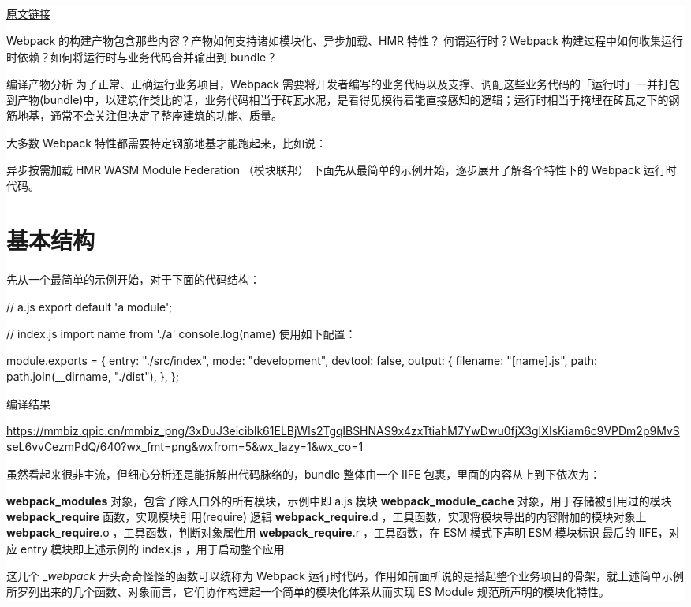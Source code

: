 [原文链接](https://mp.weixin.qq.com/s/nkBvbwpzeb0fzG02HXta8A)

Webpack 的构建产物包含那些内容？产物如何支持诸如模块化、异步加载、HMR 特性？
何谓运行时？Webpack 构建过程中如何收集运行时依赖？如何将运行时与业务代码合并输出到 bundle？

编译产物分析
为了正常、正确运行业务项目，Webpack 需要将开发者编写的业务代码以及支撑、调配这些业务代码的「运行时」一并打包到产物(bundle)中，以建筑作类比的话，业务代码相当于砖瓦水泥，是看得见摸得着能直接感知的逻辑；运行时相当于掩埋在砖瓦之下的钢筋地基，通常不会关注但决定了整座建筑的功能、质量。

大多数 Webpack 特性都需要特定钢筋地基才能跑起来，比如说：

异步按需加载
HMR
WASM
Module Federation （模块联邦）
下面先从最简单的示例开始，逐步展开了解各个特性下的 Webpack 运行时代码。

# 基本结构
先从一个最简单的示例开始，对于下面的代码结构：

// a.js
export default 'a module';

// index.js
import name from './a'
console.log(name)
使用如下配置：

module.exports = {
  entry: "./src/index",
  mode: "development",
  devtool: false,
  output: {
    filename: "[name].js",
    path: path.join(__dirname, "./dist"),
  },
};

编译结果

https://mmbiz.qpic.cn/mmbiz_png/3xDuJ3eiciblk61ELBjWls2TgqlBSHNAS9x4zxTtiahM7YwDwu0fjX3gIXIsKiam6c9VPDm2p9MvSseL6vvCezmPdQ/640?wx_fmt=png&wxfrom=5&wx_lazy=1&wx_co=1


虽然看起来很非主流，但细心分析还是能拆解出代码脉络的，bundle 整体由一个 IIFE 包裹，里面的内容从上到下依次为：

__webpack_modules__ 对象，包含了除入口外的所有模块，示例中即 a.js 模块
__webpack_module_cache__ 对象，用于存储被引用过的模块
__webpack_require__ 函数，实现模块引用(require) 逻辑
__webpack_require__.d ，工具函数，实现将模块导出的内容附加的模块对象上
__webpack_require__.o ，工具函数，判断对象属性用
__webpack_require__.r ，工具函数，在 ESM 模式下声明 ESM 模块标识
最后的 IIFE，对应 entry 模块即上述示例的 index.js ，用于启动整个应用

这几个 __webpack_ 开头奇奇怪怪的函数可以统称为 Webpack 运行时代码，作用如前面所说的是搭起整个业务项目的骨架，就上述简单示例所罗列出来的几个函数、对象而言，它们协作构建起一个简单的模块化体系从而实现 ES Module 规范所声明的模块化特性。
